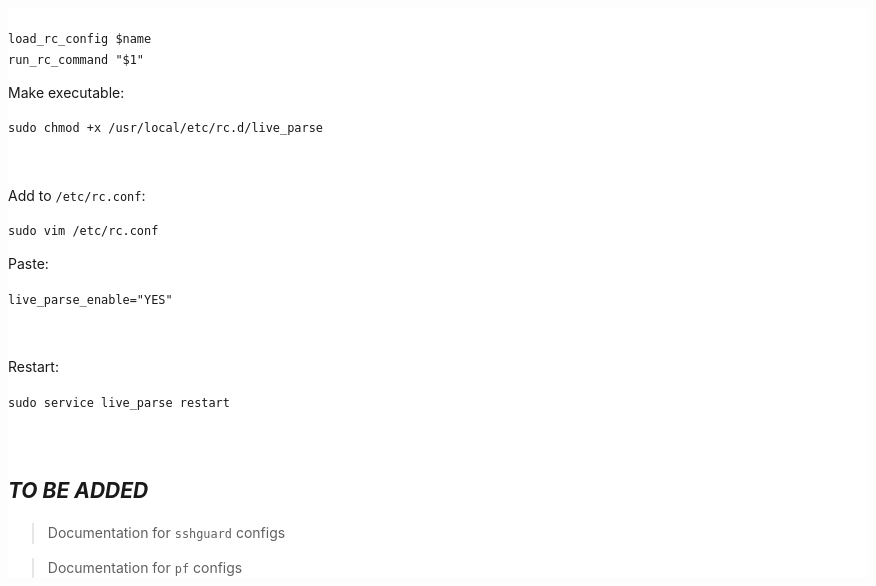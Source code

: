 ```

load_rc_config $name
run_rc_command "$1"
```

Make executable:
```
sudo chmod +x /usr/local/etc/rc.d/live_parse
```

<br>

Add to `/etc/rc.conf`:
```
sudo vim /etc/rc.conf
```

Paste:
```
live_parse_enable="YES"
```

<br>

Restart:
```
sudo service live_parse restart
```

<br>

## *TO BE ADDED*

> Documentation for `sshguard` configs

> Documentation for `pf` configs
